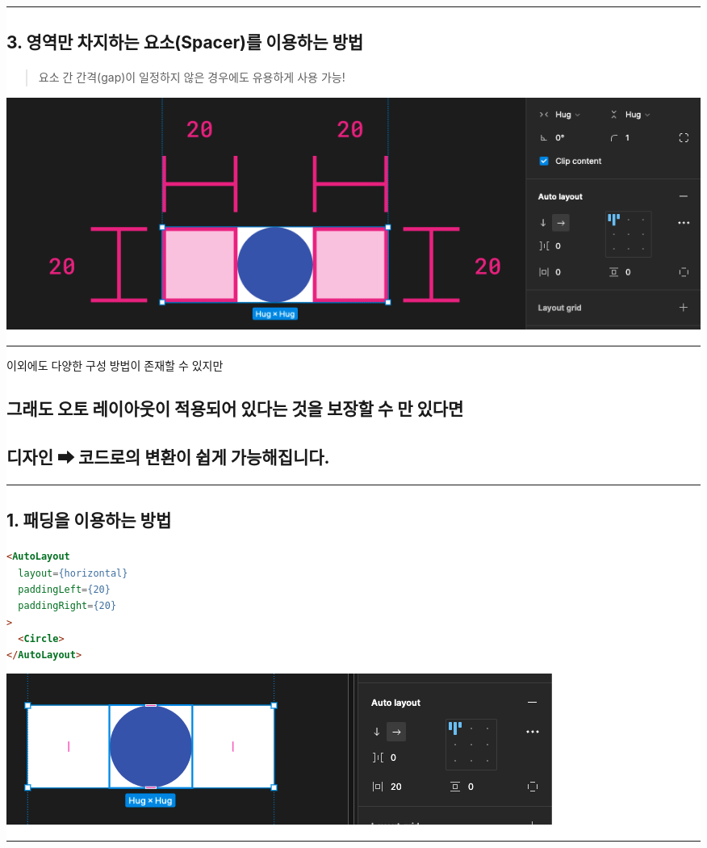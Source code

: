 
---

## 3. 영역만 차지하는 요소(Spacer)를 이용하는 방법

> 요소 간 간격(gap)이 일정하지 않은 경우에도 유용하게 사용 가능!

![bg right fit](images/2023-03-22-04-19-36.png)


---


이외에도 다양한 구성 방법이 존재할 수 있지만

## 그래도 오토 레이아웃이 적용되어 있다는 것을 보장할 수 만 있다면

## 디자인 ➡ 코드로의 변환이 쉽게 가능해집니다.



---

## 1. 패딩을 이용하는 방법

```html
<AutoLayout
  layout={horizontal}
  paddingLeft={20}
  paddingRight={20}
>
  <Circle>
</AutoLayout>
```

![bg right fit](images/2023-03-22-04-13-18.png)

---